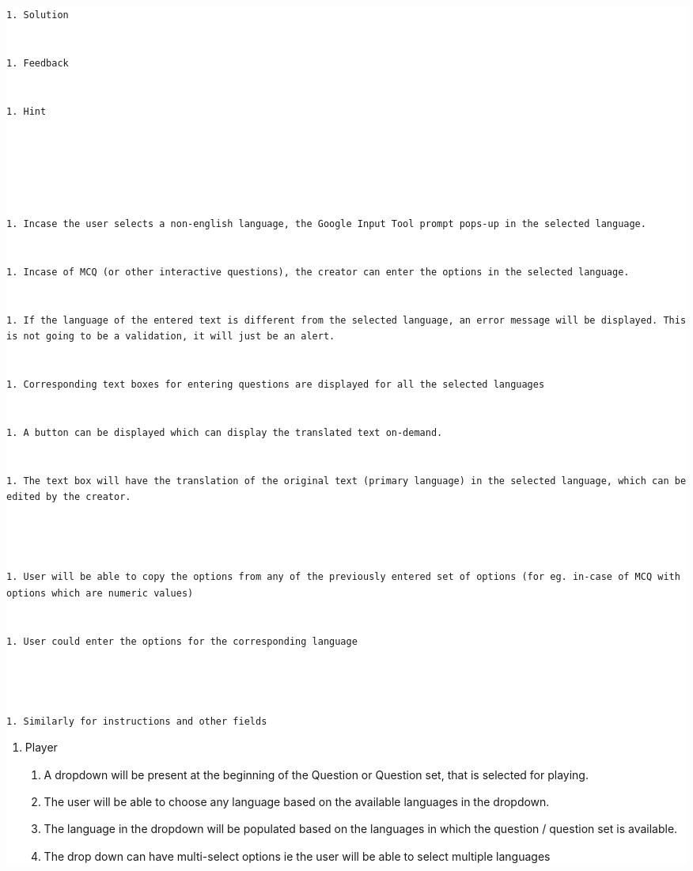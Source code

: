 
    1. Solution


    1. Feedback


    1. Hint



    

    
    1. Incase the user selects a non-english language, the Google Input Tool prompt pops-up in the selected language.


    1. Incase of MCQ (or other interactive questions), the creator can enter the options in the selected language.


    1. If the language of the entered text is different from the selected language, an error message will be displayed. This is not going to be a validation, it will just be an alert.


    1. Corresponding text boxes for entering questions are displayed for all the selected languages


    1. A button can be displayed which can display the translated text on-demand.


    1. The text box will have the translation of the original text (primary language) in the selected language, which can be edited by the creator.



    
    1. User will be able to copy the options from any of the previously entered set of options (for eg. in-case of MCQ with options which are numeric values)


    1. User could enter the options for the corresponding language



    
    1. Similarly for instructions and other fields

    



    
1. Player


    1. A dropdown will be present at the beginning of the Question or Question set, that is selected for playing.


    1. The user will be able to choose any language based on the available languages in the dropdown.


    1. The language in the dropdown will be populated based on the  languages in which the question / question set is available.



    
    1. The drop down can have multi-select options ie the user will be able to select multiple languages
